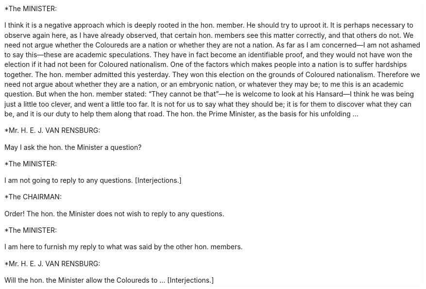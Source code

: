 </speech>

<speech by="#minister">

<from>*The <person refersTo="hansard_za">MINISTER</person>:</from>

<p>I think it is a negative approach which is deeply rooted in the hon. member. He should try to uproot it. It is perhaps necessary to observe again here, as I have already observed, that certain hon. members see this matter correctly, and that others do not. We need not argue whether the Coloureds are a nation or whether they are not a nation. As far as I am concerned&#x2014;I am not ashamed to say this&#x2014;these are academic speculations. They have in fact become an identifiable proof, and they would not have won the election if it had not been for Coloured nationalism. One of the factors which makes people into a nation is to suffer hardships together. The hon. member admitted this yesterday. They won this election on the grounds of Coloured nationalism. Therefore we need not argue about whether they are a nation, or an embryonic nation, or whatever they may be; to me this is an academic question. But when the hon. member stated: &#x201C;They cannot be that&#x201D;&#x2014;he is welcome to look at his Hansard&#x2014;I think he was being just a little too clever, and went a little too far. It is not for us to say what they should be; it is for them to discover what they can be, and it is our duty to help them along that road. The hon. the Prime Minister, as the basis for his unfolding &#x2026;</p>

</speech>

<speech by="#van_rensburg">

<from>*Mr. <person refersTo="hansard_za">H. E. J. VAN RENSBURG</person>:</from>

<p>May I ask the hon. the Minister a question&#x003F;</p>

</speech>

<speech by="#minister">

<from>*The <person refersTo="hansard_za">MINISTER</person>:</from>

<p>I am not going to reply to any questions. [Interjections.]</p>

</speech>

<speech by="#chairman">

<from>*The <person refersTo="hansard_za">CHAIRMAN</person>:</from>

<p>Order! The hon. the Minister does not wish to reply to any questions.</p>

</speech>

<speech by="#minister">

<from>*The <person refersTo="hansard_za">MINISTER</person>:</from>

<p>I am here to furnish my reply to what was said by the other hon. members.</p>

</speech>

<speech by="#van_rensburg">

<from>*Mr. <person refersTo="hansard_za">H. E. J. VAN RENSBURG</person>:</from>

<p>Will the hon. the Minister allow the Coloureds to &#x2026; [Interjections.]</p>

</speech>
